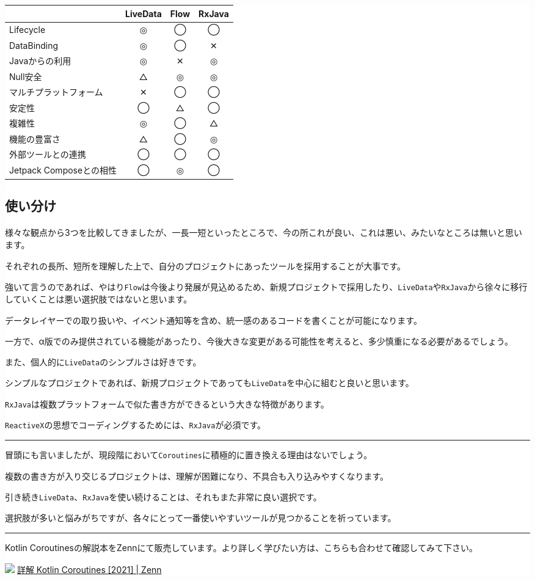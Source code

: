 　|LiveData|Flow|RxJava
:--|:--:|:--:|:--:
Lifecycle|◎|◯|◯
DataBinding|◎|◯|✕
Javaからの利用|◎|✕|◎
Null安全|△|◎|◎
マルチプラットフォーム|✕|◯|◯
安定性|◯|△|◯
複雑性|◎|◯|△
機能の豊富さ|△|◯|◎
外部ツールとの連携|◯|◯|◯
Jetpack Composeとの相性|◯|◎|◯


## 使い分け
様々な観点から3つを比較してきましたが、一長一短といったところで、今の所これが良い、これは悪い、みたいなところは無いと思います。

それぞれの長所、短所を理解した上で、自分のプロジェクトにあったツールを採用することが大事です。

強いて言うのであれば、やはり`Flow`は今後より発展が見込めるため、新規プロジェクトで採用したり、`LiveData`や`RxJava`から徐々に移行していくことは悪い選択肢ではないと思います。

データレイヤーでの取り扱いや、イベント通知等を含め、統一感のあるコードを書くことが可能になります。

一方で、α版でのみ提供されている機能があったり、今後大きな変更がある可能性を考えると、多少慎重になる必要があるでしょう。

また、個人的に`LiveData`のシンプルさは好きです。

シンプルなプロジェクトであれば、新規プロジェクトであっても`LiveData`を中心に組むと良いと思います。

`RxJava`は複数プラットフォームで似た書き方ができるという大きな特徴があります。

`ReactiveX`の思想でコーディングするためには、`RxJava`が必須です。

---

冒頭にも言いましたが、現段階において`Coroutines`に積極的に置き換える理由はないでしょう。

複数の書き方が入り交じるプロジェクトは、理解が困難になり、不具合も入り込みやすくなります。

引き続き`LiveData`、`RxJava`を使い続けることは、それもまた非常に良い選択です。

選択肢が多いと悩みがちですが、各々にとって一番使いやすいツールが見つかることを祈っています。

---
Kotlin Coroutinesの解説本をZennにて販売しています。より詳しく学びたい方は、こちらも合わせて確認してみて下さい。

[![](https://cdn.at-sushi.work/temp/zenn-coroutines-pr.png)](https://zenn.dev/at_sushi_at/books/edf63219adfc31)
[詳解 Kotlin Coroutines \[2021\] | Zenn](https://zenn.dev/at_sushi_at/books/edf63219adfc31)